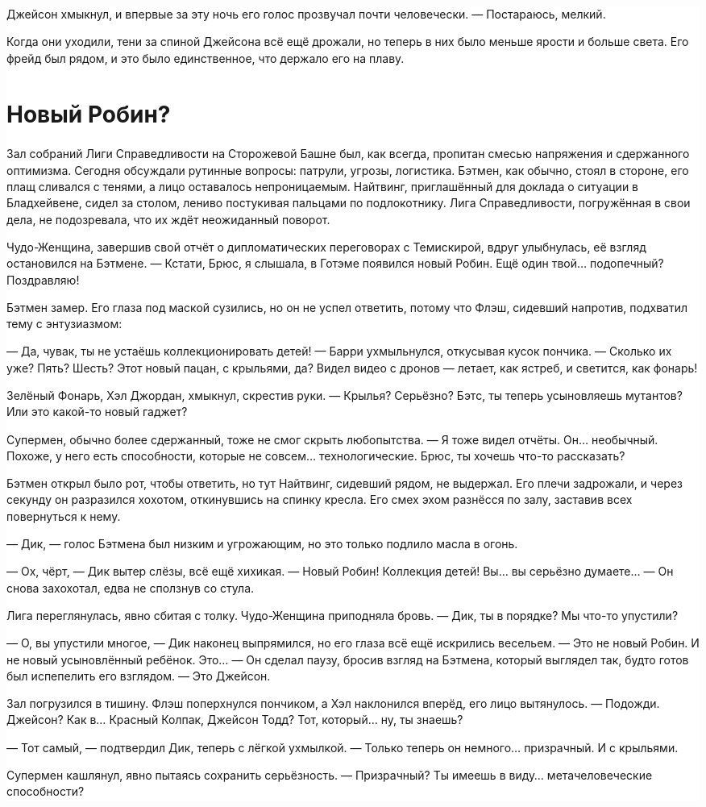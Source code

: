 Джейсон хмыкнул, и впервые за эту ночь его голос прозвучал почти человечески. — Постараюсь, мелкий.

Когда они уходили, тени за спиной Джейсона всё ещё дрожали, но теперь в них было меньше ярости и больше света. Его фрейд был рядом, и это было единственное, что держало его на плаву.



# Новый Робин?

Зал собраний Лиги Справедливости на Сторожевой Башне был, как всегда, пропитан смесью напряжения и сдержанного оптимизма. Сегодня обсуждали рутинные вопросы: патрули, угрозы, логистика. Бэтмен, как обычно, стоял в стороне, его плащ сливался с тенями, а лицо оставалось непроницаемым. Найтвинг, приглашённый для доклада о ситуации в Бладхейвене, сидел за столом, лениво постукивая пальцами по подлокотнику. Лига Справедливости, погружённая в свои дела, не подозревала, что их ждёт неожиданный поворот.

Чудо-Женщина, завершив свой отчёт о дипломатических переговорах с Темискирой, вдруг улыбнулась, её взгляд остановился на Бэтмене. — Кстати, Брюс, я слышала, в Готэме появился новый Робин. Ещё один твой… подопечный? Поздравляю!

Бэтмен замер. Его глаза под маской сузились, но он не успел ответить, потому что Флэш, сидевший напротив, подхватил тему с энтузиазмом:

— Да, чувак, ты не устаёшь коллекционировать детей! — Барри ухмыльнулся, откусывая кусок пончика. — Сколько их уже? Пять? Шесть? Этот новый пацан, с крыльями, да? Видел видео с дронов — летает, как ястреб, и светится, как фонарь!

Зелёный Фонарь, Хэл Джордан, хмыкнул, скрестив руки. — Крылья? Серьёзно? Бэтс, ты теперь усыновляешь мутантов? Или это какой-то новый гаджет?

Супермен, обычно более сдержанный, тоже не смог скрыть любопытства. — Я тоже видел отчёты. Он… необычный. Похоже, у него есть способности, которые не совсем… технологические. Брюс, ты хочешь что-то рассказать?

Бэтмен открыл было рот, чтобы ответить, но тут Найтвинг, сидевший рядом, не выдержал. Его плечи задрожали, и через секунду он разразился хохотом, откинувшись на спинку кресла. Его смех эхом разнёсся по залу, заставив всех повернуться к нему.

— Дик, — голос Бэтмена был низким и угрожающим, но это только подлило масла в огонь.

— Ох, чёрт, — Дик вытер слёзы, всё ещё хихикая. — Новый Робин! Коллекция детей! Вы… вы серьёзно думаете… — Он снова захохотал, едва не сползнув со стула.

Лига переглянулась, явно сбитая с толку. Чудо-Женщина приподняла бровь. — Дик, ты в порядке? Мы что-то упустили?

— О, вы упустили многое, — Дик наконец выпрямился, но его глаза всё ещё искрились весельем. — Это не новый Робин. И не новый усыновлённый ребёнок. Это… — Он сделал паузу, бросив взгляд на Бэтмена, который выглядел так, будто готов был испепелить его взглядом. — Это Джейсон.

Зал погрузился в тишину. Флэш поперхнулся пончиком, а Хэл наклонился вперёд, его лицо вытянулось. — Подожди. Джейсон? Как в… Красный Колпак, Джейсон Тодд? Тот, который… ну, ты знаешь?

— Тот самый, — подтвердил Дик, теперь с лёгкой ухмылкой. — Только теперь он немного… призрачный. И с крыльями.

Супермен кашлянул, явно пытаясь сохранить серьёзность. — Призрачный? Ты имеешь в виду… метачеловеческие способности?
